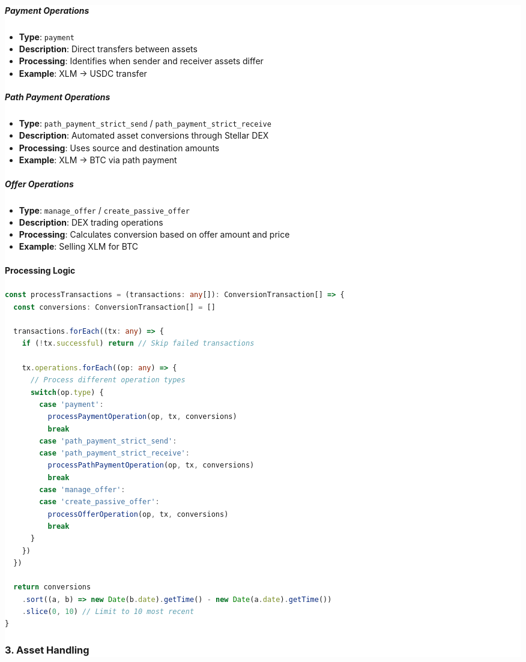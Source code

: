 ##### Payment Operations
- **Type**: `payment`
- **Description**: Direct transfers between assets
- **Processing**: Identifies when sender and receiver assets differ
- **Example**: XLM → USDC transfer

##### Path Payment Operations
- **Type**: `path_payment_strict_send` / `path_payment_strict_receive`
- **Description**: Automated asset conversions through Stellar DEX
- **Processing**: Uses source and destination amounts
- **Example**: XLM → BTC via path payment

##### Offer Operations
- **Type**: `manage_offer` / `create_passive_offer`
- **Description**: DEX trading operations
- **Processing**: Calculates conversion based on offer amount and price
- **Example**: Selling XLM for BTC

#### Processing Logic
```typescript
const processTransactions = (transactions: any[]): ConversionTransaction[] => {
  const conversions: ConversionTransaction[] = []
  
  transactions.forEach((tx: any) => {
    if (!tx.successful) return // Skip failed transactions
    
    tx.operations.forEach((op: any) => {
      // Process different operation types
      switch(op.type) {
        case 'payment':
          processPaymentOperation(op, tx, conversions)
          break
        case 'path_payment_strict_send':
        case 'path_payment_strict_receive':
          processPathPaymentOperation(op, tx, conversions)
          break
        case 'manage_offer':
        case 'create_passive_offer':
          processOfferOperation(op, tx, conversions)
          break
      }
    })
  })
  
  return conversions
    .sort((a, b) => new Date(b.date).getTime() - new Date(a.date).getTime())
    .slice(0, 10) // Limit to 10 most recent
}
```

### 3. Asset Handling
